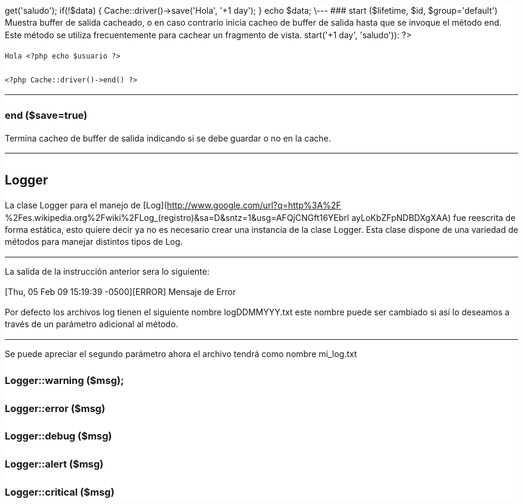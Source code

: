 <?php

$data = Cache::driver()->get('saludo'); if(!$data) { Cache::driver()->save('Hola', '+1 day'); } echo $data; \--- ### start ($lifetime, $id, $group='default') Muestra buffer de salida cacheado, o en caso contrario inicia cacheo de buffer de salida hasta que se invoque el método end. Este método se utiliza frecuentemente para cachear un fragmento de vista. 

<?php if(Cache::driver()->start('+1 day', 'saludo')): ?> 

    Hola <?php echo $usuario ?>
    
    <?php Cache::driver()->end() ?>
    

<?php endif; ?>

* * *

### end ($save=true)

Termina cacheo de buffer de salida indicando si se debe guardar o no en la cache.

* * *

## Logger

La clase Logger para el manejo de \[Log\](http://www.google.com/url?q=http%3A%2F %2Fes.wikipedia.org%2Fwiki%2FLog_\(registro\)&sa=D&sntz=1&usg=AFQjCNGft16YEbrl ayLoKbZFpNDBDXgXAA) fue reescrita de forma estática, esto quiere decir ya no es necesario crear una instancia de la clase Logger. Esta clase dispone de una variedad de métodos para manejar distintos tipos de Log.

<?php  Logger:: error ( 'Mensaje de Error' ) ?>

* * *

La salida de la instrucción anterior sera lo siguiente:

\[Thu, 05 Feb 09 15:19:39 -0500\]\[ERROR\] Mensaje de Error

Por defecto los archivos log tienen el siguiente nombre logDDMMYYY.txt este nombre puede ser cambiado si así lo deseamos a través de un parámetro adicional al método.

<?php  Logger:: error ( 'Mensaje de Error' , 'mi_log' ) ?>

* * *

Se puede apreciar el segundo parámetro ahora el archivo tendrá como nombre mi_log.txt

### Logger::warning ($msg);

### Logger::error ($msg)

### Logger::debug ($msg)

### Logger::alert ($msg)

### Logger::critical ($msg)
